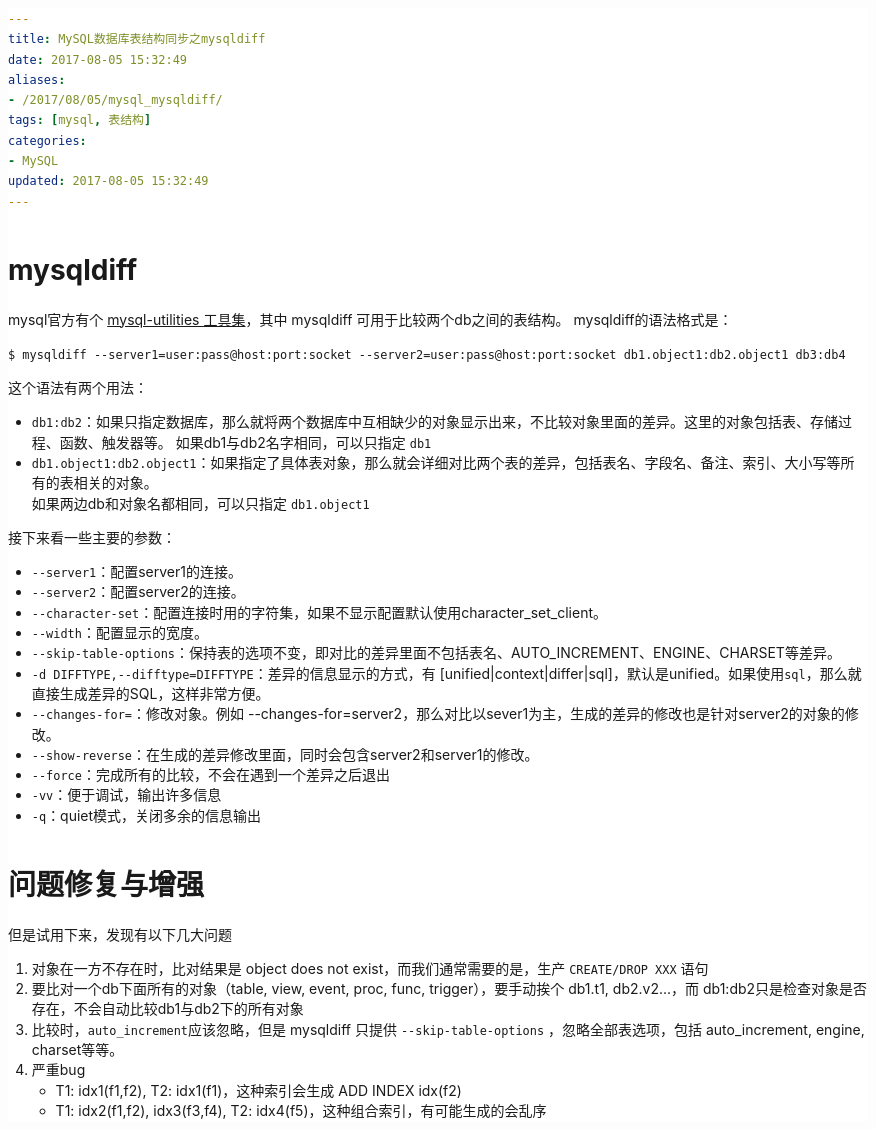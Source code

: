 ```yaml
---
title: MySQL数据库表结构同步之mysqldiff
date: 2017-08-05 15:32:49
aliases:
- /2017/08/05/mysql_mysqldiff/
tags: [mysql, 表结构]
categories:
- MySQL
updated: 2017-08-05 15:32:49
---
```


# mysqldiff
mysql官方有个 [mysql-utilities 工具集](https://dev.mysql.com/doc/mysql-utilities/1.6/en/mysql-utils-install-rpm.html)，其中 mysqldiff 可用于比较两个db之间的表结构。
mysqldiff的语法格式是：
```
$ mysqldiff --server1=user:pass@host:port:socket --server2=user:pass@host:port:socket db1.object1:db2.object1 db3:db4
```

这个语法有两个用法：
- `db1:db2`：如果只指定数据库，那么就将两个数据库中互相缺少的对象显示出来，不比较对象里面的差异。这里的对象包括表、存储过程、函数、触发器等。
  如果db1与db2名字相同，可以只指定 `db1`
- `db1.object1:db2.object1`：如果指定了具体表对象，那么就会详细对比两个表的差异，包括表名、字段名、备注、索引、大小写等所有的表相关的对象。  
  如果两边db和对象名都相同，可以只指定 `db1.object1`

接下来看一些主要的参数：
- `--server1`：配置server1的连接。
- `--server2`：配置server2的连接。
- `--character-set`：配置连接时用的字符集，如果不显示配置默认使用character_set_client。
- `--width`：配置显示的宽度。
- `--skip-table-options`：保持表的选项不变，即对比的差异里面不包括表名、AUTO_INCREMENT、ENGINE、CHARSET等差异。
- `-d DIFFTYPE,--difftype=DIFFTYPE`：差异的信息显示的方式，有 [unified|context|differ|sql]，默认是unified。如果使用`sql`，那么就直接生成差异的SQL，这样非常方便。
- `--changes-for=`：修改对象。例如 --changes-for=server2，那么对比以sever1为主，生成的差异的修改也是针对server2的对象的修改。
- `--show-reverse`：在生成的差异修改里面，同时会包含server2和server1的修改。
- `--force`：完成所有的比较，不会在遇到一个差异之后退出
- `-vv`：便于调试，输出许多信息
- `-q`：quiet模式，关闭多余的信息输出

# 问题修复与增强
但是试用下来，发现有以下几大问题
1. 对象在一方不存在时，比对结果是 object does not exist，而我们通常需要的是，生产 `CREATE/DROP XXX` 语句
2. 要比对一个db下面所有的对象（table, view, event, proc, func, trigger），要手动挨个 db1.t1, db2.v2...，而 db1:db2只是检查对象是否存在，不会自动比较db1与db2下的所有对象
3. 比较时，`auto_increment`应该忽略，但是 mysqldiff 只提供 `--skip-table-options` ，忽略全部表选项，包括 auto_increment, engine, charset等等。
3. 严重bug
   - T1: idx1(f1,f2),  T2: idx1(f1)，这种索引会生成 ADD INDEX idx(f2)
   - T1: idx2(f1,f2), idx3(f3,f4),  T2: idx4(f5)，这种组合索引，有可能生成的会乱序
